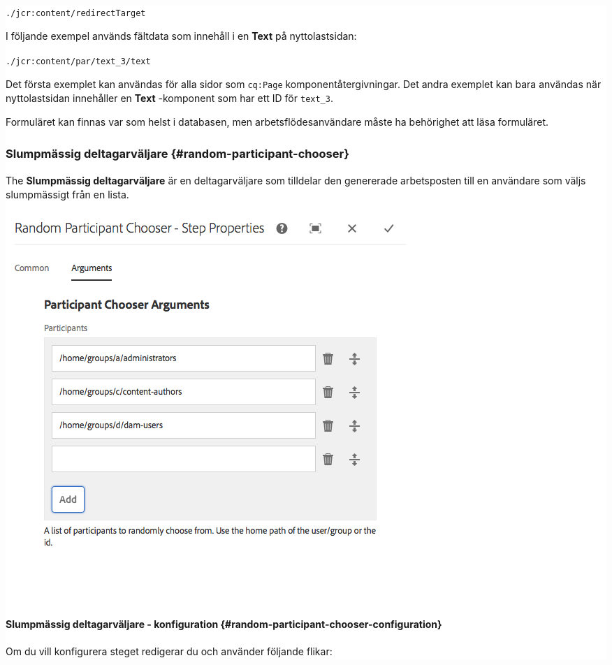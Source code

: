 `./jcr:content/redirectTarget`

I följande exempel används fältdata som innehåll i en **Text** på nyttolastsidan:

`./jcr:content/par/text_3/text`

Det första exemplet kan användas för alla sidor som `cq:Page` komponentåtergivningar. Det andra exemplet kan bara användas när nyttolastsidan innehåller en **Text** -komponent som har ett ID för `text_3`.

Formuläret kan finnas var som helst i databasen, men arbetsflödesanvändare måste ha behörighet att läsa formuläret.

### Slumpmässig deltagarväljare {#random-participant-chooser}

The **Slumpmässig deltagarväljare** är en deltagarväljare som tilldelar den genererade arbetsposten till en användare som väljs slumpmässigt från en lista.

![wf-31](assets/wf-31.png)

#### Slumpmässig deltagarväljare - konfiguration {#random-participant-chooser-configuration}

Om du vill konfigurera steget redigerar du och använder följande flikar:
